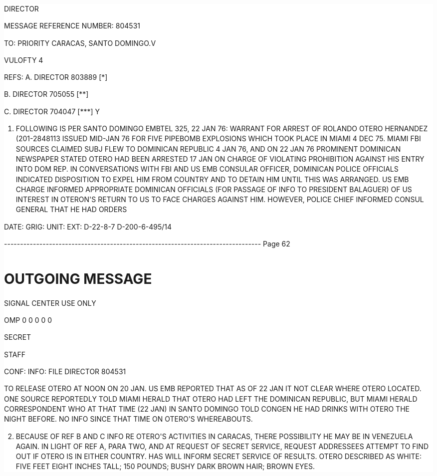 DIRECTOR

MESSAGE REFERENCE NUMBER: 804531

TO: PRIORITY CARACAS, SANTO DOMINGO.V

VULOFTY 4

REFS: A. DIRECTOR 803889 [*]

B. DIRECTOR 705055 [**]

C. DIRECTOR 704047 [***] Y

1. FOLLOWING IS PER SANTO DOMINGO EMBTEL 325, 22 JAN 76:
   WARRANT FOR ARREST OF ROLANDO OTERO HERNANDEZ (201-2848113
   ISSUED MID-JAN 76 FOR FIVE PIPEBOMB EXPLOSIONS WHICH TOOK PLACE IN
   MIAMI 4 DEC 75. MIAMI FBI SOURCES CLAIMED SUBJ FLEW TO DOMINICAN
   REPUBLIC 4 JAN 76, AND ON 22 JAN 76 PROMINENT DOMINICAN NEWSPAPER
   STATED OTERO HAD BEEN ARRESTED 17 JAN ON CHARGE OF VIOLATING
   PROHIBITION AGAINST HIS ENTRY INTO DOM REP. IN CONVERSATIONS WITH
   FBI AND US EMB CONSULAR OFFICER, DOMINICAN POLICE OFFICIALS
   INDICATED DISPOSITION TO EXPEL HIM FROM COUNTRY AND TO DETAIN HIM
   UNTIL THIS WAS ARRANGED. US EMB CHARGE INFORMED APPROPRIATE
   DOMINICAN OFFICIALS (FOR PASSAGE OF INFO TO PRESIDENT BALAGUER) OF
   US INTEREST IN OTERON'S RETURN TO US TO FACE CHARGES AGAINST HIM.
   HOWEVER, POLICE CHIEF INFORMED CONSUL GENERAL THAT HE HAD ORDERS

DATE:
GRIG:
UNIT:
EXT:
D-22-8-7
D-200-6-495/14


-------------------------------------------------------------------------------- Page 62

# OUTGOING MESSAGE

SIGNAL CENTER USE ONLY

OMP 0 0 0 0 0

SECRET

STAFF

CONF: INFO: FILE DIRECTOR 804531

TO RELEASE OTERO AT NOON ON 20 JAN. US EMB REPORTED THAT AS OF 22 JAN IT NOT CLEAR WHERE OTERO LOCATED. ONE SOURCE REPORTEDLY TOLD MIAMI HERALD THAT OTERO HAD LEFT THE DOMINICAN REPUBLIC, BUT MIAMI HERALD CORRESPONDENT WHO AT THAT TIME (22 JAN) IN SANTO DOMINGO TOLD CONGEN HE HAD DRINKS WITH OTERO THE NIGHT BEFORE. NO INFO SINCE THAT TIME ON OTERO'S WHEREABOUTS.

2. BECAUSE OF REF B AND C INFO RE OTERO'S ACTIVITIES IN CARACAS, THERE POSSIBILITY HE MAY BE IN VENEZUELA AGAIN. IN LIGHT OF REF A, PARA TWO, AND AT REQUEST OF SECRET SERVICE, REQUEST ADDRESSEES ATTEMPT TO FIND OUT IF OTERO IS IN EITHER COUNTRY. HAS WILL INFORM SECRET SERVICE OF RESULTS. OTERO DESCRIBED AS WHITE: FIVE FEET EIGHT INCHES TALL; 150 POUNDS; BUSHY DARK BROWN HAIR; BROWN EYES.
